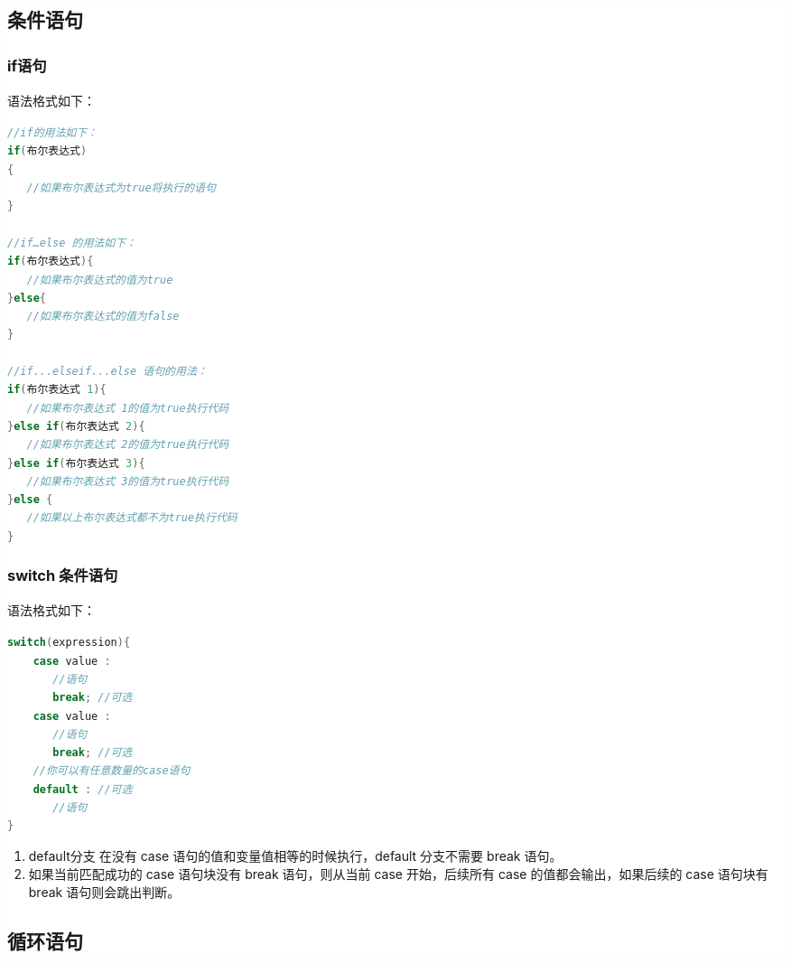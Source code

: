 
## 条件语句

###  if语句

语法格式如下：
```java
//if的用法如下：
if(布尔表达式)
{
   //如果布尔表达式为true将执行的语句
}

//if…else 的用法如下：
if(布尔表达式){
   //如果布尔表达式的值为true
}else{
   //如果布尔表达式的值为false
}

//if...elseif...else 语句的用法：
if(布尔表达式 1){
   //如果布尔表达式 1的值为true执行代码
}else if(布尔表达式 2){
   //如果布尔表达式 2的值为true执行代码
}else if(布尔表达式 3){
   //如果布尔表达式 3的值为true执行代码
}else {
   //如果以上布尔表达式都不为true执行代码
}
```

### switch 条件语句

语法格式如下：
```java
switch(expression){
    case value :
       //语句
       break; //可选
    case value :
       //语句
       break; //可选
    //你可以有任意数量的case语句
    default : //可选
       //语句
}
```

1. default分支 在没有 case 语句的值和变量值相等的时候执行，default 分支不需要 break 语句。
2. 如果当前匹配成功的 case 语句块没有 break 语句，则从当前 case 开始，后续所有 case 的值都会输出，如果后续的 case 语句块有 break 语句则会跳出判断。

## 循环语句

